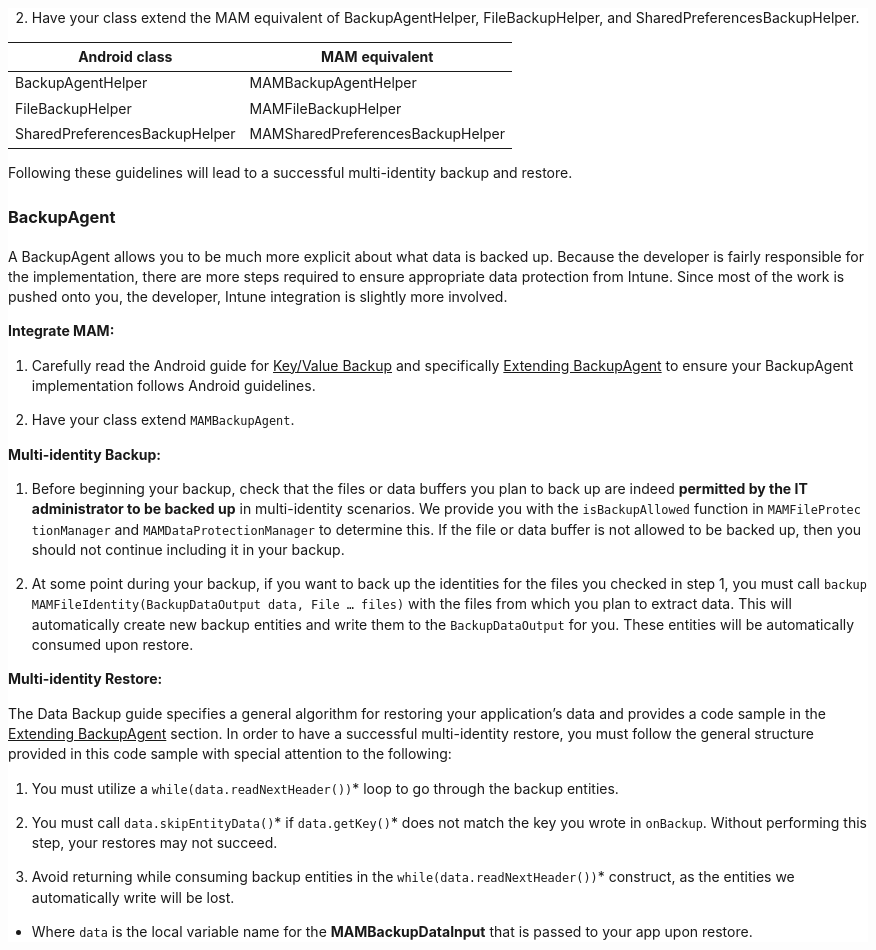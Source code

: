 2. Have your class extend the MAM equivalent of BackupAgentHelper, FileBackupHelper, and SharedPreferencesBackupHelper.

|Android class | MAM equivalent |
|--|--|
|BackupAgentHelper |MAMBackupAgentHelper |
|FileBackupHelper | MAMFileBackupHelper
|SharedPreferencesBackupHelper| MAMSharedPreferencesBackupHelper|

Following these guidelines will lead to a successful multi-identity backup and restore.

### BackupAgent

A BackupAgent allows you to be much more explicit about what data is backed up. Because the developer is fairly responsible for the implementation, there are more steps required to ensure appropriate data protection from Intune. Since most of the work is pushed onto you, the developer, Intune integration is slightly more involved.

**Integrate MAM:**

1. Carefully read the Android guide for [Key/Value Backup](https://developer.android.com/guide/topics/data/keyvaluebackup.html) and specifically [Extending BackupAgent](https://developer.android.com/guide/topics/data/keyvaluebackup.html#BackupAgent) to ensure your BackupAgent implementation follows Android guidelines.

2. Have your class extend `MAMBackupAgent`.

**Multi-identity Backup:**

1. Before beginning your backup, check that the files or data buffers you plan to back up are indeed **permitted by the IT administrator to be backed up** in multi-identity scenarios. We provide you with the `isBackupAllowed` function in `MAMFileProtectionManager` and `MAMDataProtectionManager` to determine this. If the file or data buffer is not allowed to be backed up, then you should not continue including it in your backup.

2. At some point during your backup, if you want to back up the identities for the files you checked in step 1, you must call `backupMAMFileIdentity(BackupDataOutput data, File … files)` with the files from which you plan to extract data. This will automatically create new backup entities and write them to the `BackupDataOutput` for you. These entities will be automatically consumed upon restore.

**Multi-identity Restore:**

The Data Backup guide specifies a general algorithm for restoring your application’s data and provides a code sample in the [Extending BackupAgent](https://developer.android.com/guide/topics/data/keyvaluebackup.html#BackupAgent) section. In order to have a successful multi-identity restore, you must follow the general structure provided in this code sample with special attention to the following:

1. You must utilize a `while(data.readNextHeader())`* loop to go through the backup entities.

2. You must call `data.skipEntityData()`* if `data.getKey()`* does not match the key you wrote in `onBackup`. Without performing this step, your restores may not succeed.

3. Avoid returning while consuming backup entities in the `while(data.readNextHeader())`* construct, as the entities we automatically write will be lost.

* Where `data` is the local variable name for the **MAMBackupDataInput** that is passed to your app upon restore.
